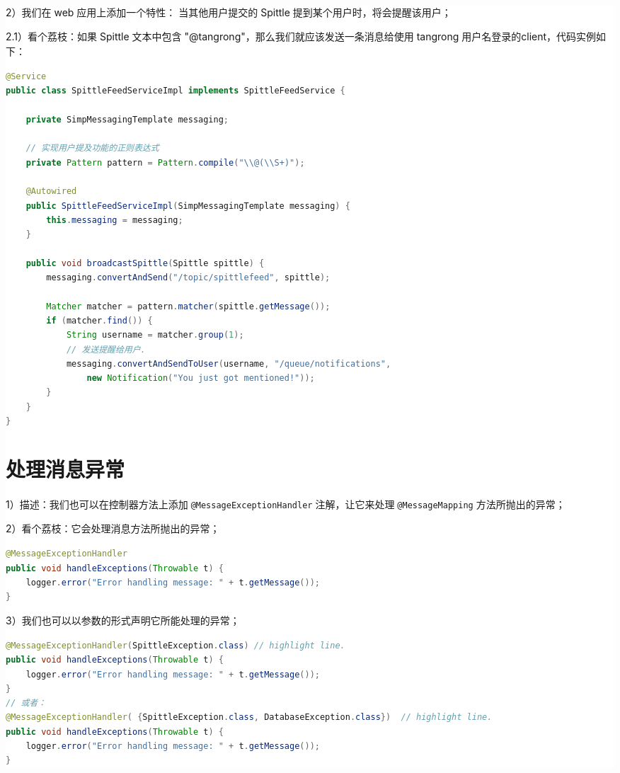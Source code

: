 2）我们在 web 应用上添加一个特性： 当其他用户提交的 Spittle 提到某个用户时，将会提醒该用户；

2.1）看个荔枝：如果 Spittle 文本中包含 "@tangrong"，那么我们就应该发送一条消息给使用 tangrong 用户名登录的client，代码实例如下：

```java
@Service
public class SpittleFeedServiceImpl implements SpittleFeedService {  
    
    private SimpMessagingTemplate messaging;  
    
    // 实现用户提及功能的正则表达式  
    private Pattern pattern = Pattern.compile("\\@(\\S+)");   
  
    @Autowired  
    public SpittleFeedServiceImpl(SimpMessagingTemplate messaging) {  
        this.messaging = messaging;  
    }
    
    public void broadcastSpittle(Spittle spittle) {
        messaging.convertAndSend("/topic/spittlefeed", spittle);
        
        Matcher matcher = pattern.matcher(spittle.getMessage());
        if (matcher.find()) {  
            String username = matcher.group(1);  
            // 发送提醒给用户.  
            messaging.convertAndSendToUser(username, "/queue/notifications",  
                new Notification("You just got mentioned!"));  
        }
    }  
}  
```

# 处理消息异常
1）描述：我们也可以在控制器方法上添加 `@MessageExceptionHandler` 注解，让它来处理 `@MessageMapping` 方法所抛出的异常；

2）看个荔枝：它会处理消息方法所抛出的异常；

```java
@MessageExceptionHandler  
public void handleExceptions(Throwable t) {  
    logger.error("Error handling message: " + t.getMessage());  
}  
```

3）我们也可以以参数的形式声明它所能处理的异常；

```java
@MessageExceptionHandler(SpittleException.class) // highlight line.  
public void handleExceptions(Throwable t) {  
    logger.error("Error handling message: " + t.getMessage());  
}  
// 或者：  
@MessageExceptionHandler( {SpittleException.class, DatabaseException.class})  // highlight line.  
public void handleExceptions(Throwable t) {  
    logger.error("Error handling message: " + t.getMessage());  
}  
```
